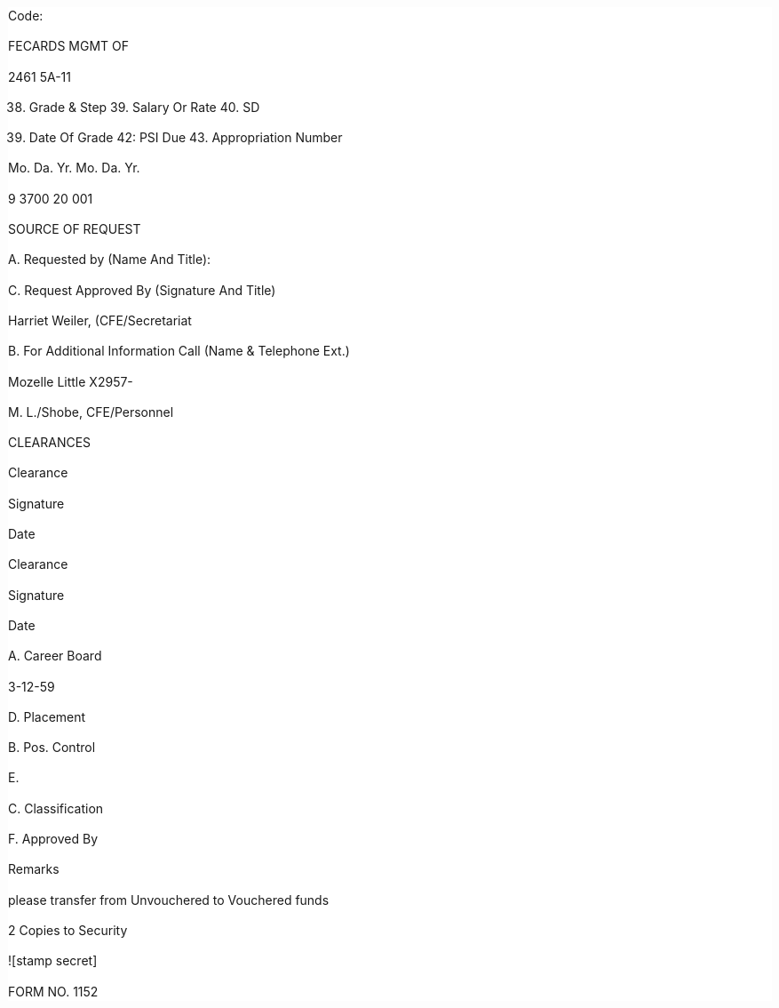 Code:

FECARDS MGMT OF

2461 5A-11

38. Grade & Step 39. Salary Or Rate 40. SD

41. Date Of Grade 42: PSI Due 43. Appropriation Number

Mo. Da. Yr. Mo. Da. Yr.

9 3700 20 001

SOURCE OF REQUEST

A. Requested by (Name And Title):

C. Request Approved By (Signature And Title)

Harriet Weiler, (CFE/Secretariat

B. For Additional Information Call (Name & Telephone Ext.)

Mozelle Little X2957-

M. L./Shobe, CFE/Personnel

CLEARANCES

Clearance

Signature

Date

Clearance

Signature

Date

A. Career Board

3-12-59

D. Placement

B. Pos. Control

E.

C. Classification

F. Approved By

Remarks

please transfer from Unvouchered to Vouchered funds

2 Copies to Security

![stamp secret]

FORM NO. 1152
